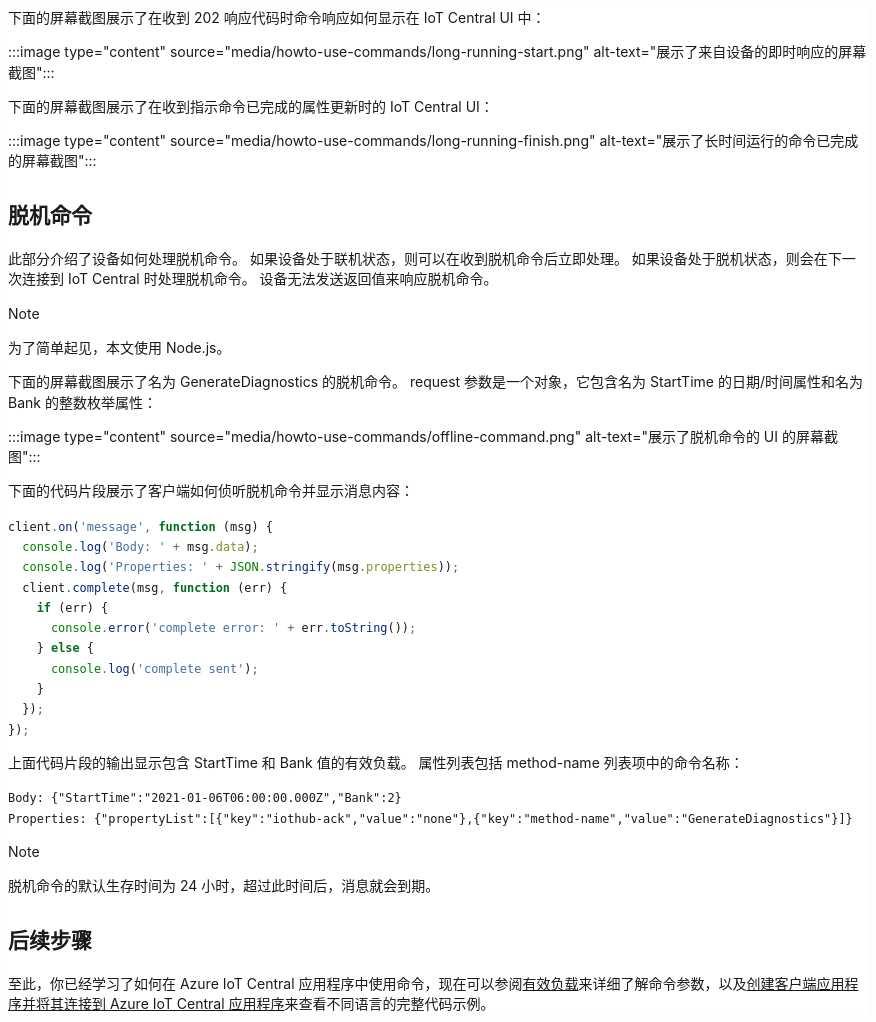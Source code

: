 下面的屏幕截图展示了在收到 202 响应代码时命令响应如何显示在 IoT Central UI 中：

:::image type="content" source="media/howto-use-commands/long-running-start.png" alt-text="展示了来自设备的即时响应的屏幕截图":::

下面的屏幕截图展示了在收到指示命令已完成的属性更新时的 IoT Central UI：

:::image type="content" source="media/howto-use-commands/long-running-finish.png" alt-text="展示了长时间运行的命令已完成的屏幕截图":::

## <a name="offline-commands"></a>脱机命令

此部分介绍了设备如何处理脱机命令。 如果设备处于联机状态，则可以在收到脱机命令后立即处理。 如果设备处于脱机状态，则会在下一次连接到 IoT Central 时处理脱机命令。 设备无法发送返回值来响应脱机命令。

> [!NOTE]
> 为了简单起见，本文使用 Node.js。

下面的屏幕截图展示了名为 GenerateDiagnostics 的脱机命令。 request 参数是一个对象，它包含名为 StartTime 的日期/时间属性和名为 Bank 的整数枚举属性：

:::image type="content" source="media/howto-use-commands/offline-command.png" alt-text="展示了脱机命令的 UI 的屏幕截图":::

下面的代码片段展示了客户端如何侦听脱机命令并显示消息内容：

```javascript
client.on('message', function (msg) {
  console.log('Body: ' + msg.data);
  console.log('Properties: ' + JSON.stringify(msg.properties));
  client.complete(msg, function (err) {
    if (err) {
      console.error('complete error: ' + err.toString());
    } else {
      console.log('complete sent');
    }
  });
});
```

上面代码片段的输出显示包含 StartTime 和 Bank 值的有效负载。 属性列表包括 method-name 列表项中的命令名称：

```output
Body: {"StartTime":"2021-01-06T06:00:00.000Z","Bank":2}
Properties: {"propertyList":[{"key":"iothub-ack","value":"none"},{"key":"method-name","value":"GenerateDiagnostics"}]}
```

> [!NOTE]
> 脱机命令的默认生存时间为 24 小时，超过此时间后，消息就会到期。

## <a name="next-steps"></a>后续步骤

至此，你已经学习了如何在 Azure IoT Central 应用程序中使用命令，现在可以参阅[有效负载](concepts-telemetry-properties-commands.md)来详细了解命令参数，以及[创建客户端应用程序并将其连接到 Azure IoT Central 应用程序](tutorial-connect-device.md)来查看不同语言的完整代码示例。
